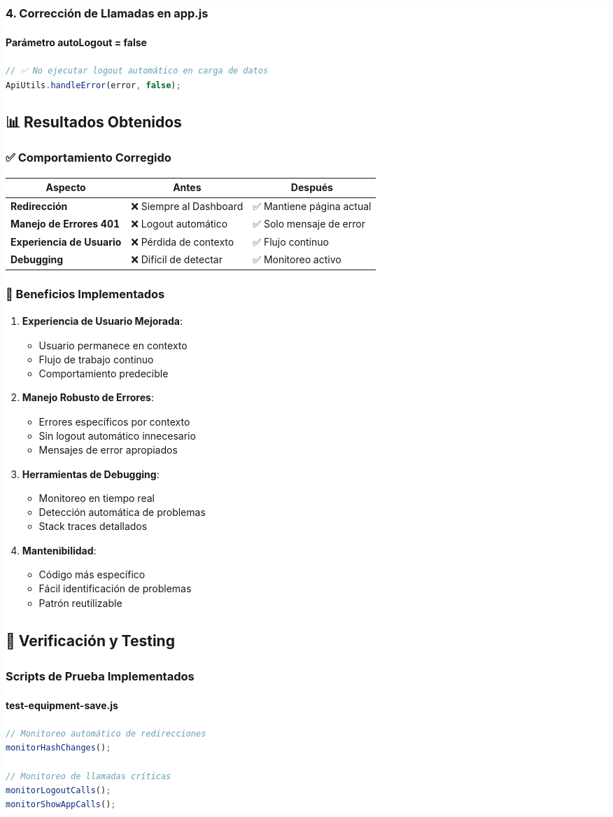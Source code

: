### **4. Corrección de Llamadas en app.js**

#### **Parámetro autoLogout = false**
```javascript
// ✅ No ejecutar logout automático en carga de datos
ApiUtils.handleError(error, false);
```

## 📊 **Resultados Obtenidos**

### **✅ Comportamiento Corregido**

| **Aspecto** | **Antes** | **Después** |
|-------------|-----------|-------------|
| **Redirección** | ❌ Siempre al Dashboard | ✅ Mantiene página actual |
| **Manejo de Errores 401** | ❌ Logout automático | ✅ Solo mensaje de error |
| **Experiencia de Usuario** | ❌ Pérdida de contexto | ✅ Flujo continuo |
| **Debugging** | ❌ Difícil de detectar | ✅ Monitoreo activo |

### **🎯 Beneficios Implementados**

1. **Experiencia de Usuario Mejorada**:
   - Usuario permanece en contexto
   - Flujo de trabajo continuo
   - Comportamiento predecible

2. **Manejo Robusto de Errores**:
   - Errores específicos por contexto
   - Sin logout automático innecesario
   - Mensajes de error apropiados

3. **Herramientas de Debugging**:
   - Monitoreo en tiempo real
   - Detección automática de problemas
   - Stack traces detallados

4. **Mantenibilidad**:
   - Código más específico
   - Fácil identificación de problemas
   - Patrón reutilizable

## 🧪 **Verificación y Testing**

### **Scripts de Prueba Implementados**

#### **test-equipment-save.js**
```javascript
// Monitoreo automático de redirecciones
monitorHashChanges();

// Monitoreo de llamadas críticas
monitorLogoutCalls();
monitorShowAppCalls();
```
